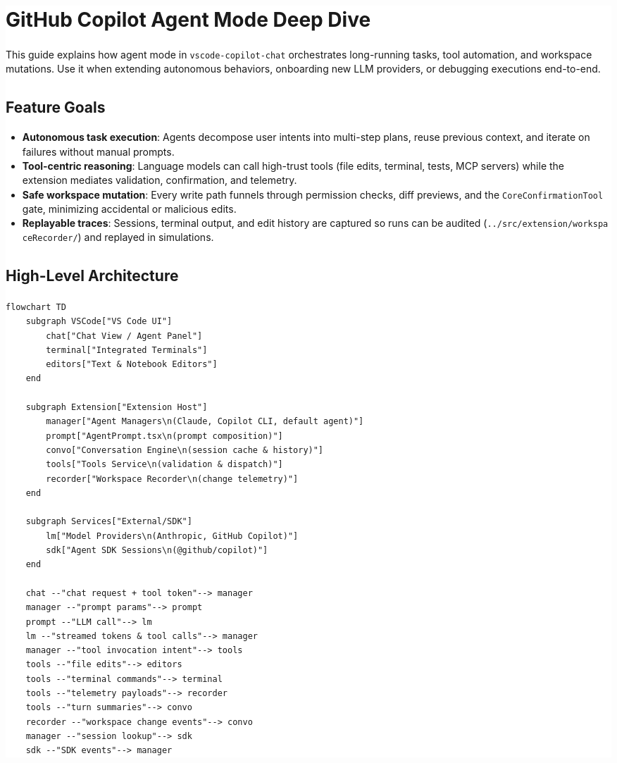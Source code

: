 # GitHub Copilot Agent Mode Deep Dive

This guide explains how agent mode in `vscode-copilot-chat` orchestrates long-running tasks, tool automation, and workspace mutations. Use it when extending autonomous behaviors, onboarding new LLM providers, or debugging executions end-to-end.

## Feature Goals
- **Autonomous task execution**: Agents decompose user intents into multi-step plans, reuse previous context, and iterate on failures without manual prompts.
- **Tool-centric reasoning**: Language models can call high-trust tools (file edits, terminal, tests, MCP servers) while the extension mediates validation, confirmation, and telemetry.
- **Safe workspace mutation**: Every write path funnels through permission checks, diff previews, and the `CoreConfirmationTool` gate, minimizing accidental or malicious edits.
- **Replayable traces**: Sessions, terminal output, and edit history are captured so runs can be audited (`../src/extension/workspaceRecorder/`) and replayed in simulations.

## High-Level Architecture
```mermaid
flowchart TD
    subgraph VSCode["VS Code UI"]
        chat["Chat View / Agent Panel"]
        terminal["Integrated Terminals"]
        editors["Text & Notebook Editors"]
    end

    subgraph Extension["Extension Host"]
        manager["Agent Managers\n(Claude, Copilot CLI, default agent)"]
        prompt["AgentPrompt.tsx\n(prompt composition)"]
        convo["Conversation Engine\n(session cache & history)"]
        tools["Tools Service\n(validation & dispatch)"]
        recorder["Workspace Recorder\n(change telemetry)"]
    end

    subgraph Services["External/SDK"]
        lm["Model Providers\n(Anthropic, GitHub Copilot)"]
        sdk["Agent SDK Sessions\n(@github/copilot)"]
    end

    chat --"chat request + tool token"--> manager
    manager --"prompt params"--> prompt
    prompt --"LLM call"--> lm
    lm --"streamed tokens & tool calls"--> manager
    manager --"tool invocation intent"--> tools
    tools --"file edits"--> editors
    tools --"terminal commands"--> terminal
    tools --"telemetry payloads"--> recorder
    tools --"turn summaries"--> convo
    recorder --"workspace change events"--> convo
    manager --"session lookup"--> sdk
    sdk --"SDK events"--> manager
```
